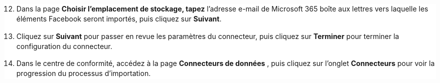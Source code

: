 12. Dans la page **Choisir l’emplacement de stockage, tapez** l’adresse e-mail de Microsoft 365 boîte aux lettres vers laquelle les éléments Facebook seront importés, puis cliquez sur **Suivant**.

13. Cliquez sur **Suivant** pour passer en revue les paramètres du connecteur, puis cliquez sur **Terminer** pour terminer la configuration du connecteur.

14. Dans le centre de conformité, accédez à la page **Connecteurs de données** , puis cliquez sur l’onglet **Connecteurs** pour voir la progression du processus d’importation.

